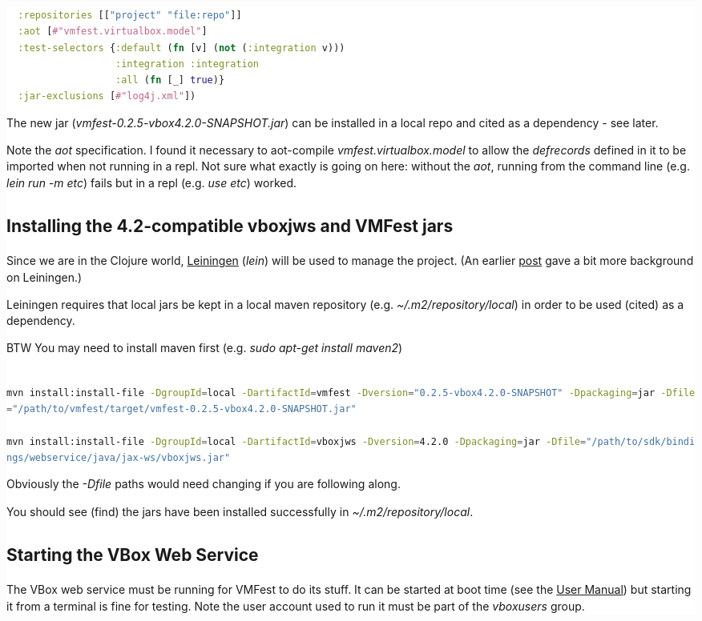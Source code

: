 ``` clojure
  :repositories [["project" "file:repo"]]
  :aot [#"vmfest.virtualbox.model"]
  :test-selectors {:default (fn [v] (not (:integration v)))
                   :integration :integration
                   :all (fn [_] true)}
  :jar-exclusions [#"log4j.xml"])

```

The new jar (*vmfest-0.2.5-vbox4.2.0-SNAPSHOT.jar*) can be installed
in a local repo and cited as a dependency - see later.

Note the *aot* specification.  I found it necessary to aot-compile
*vmfest.virtualbox.model* to allow the *defrecords* defined in it to
be imported when not running in a repl.  Not  sure what exactly is
going on here:  without the *aot*, running from the command line (e.g.
*lein run -m etc*) fails but in a repl (e.g. *use etc*) worked.

## Installing the 4.2-compatible vboxjws and VMFest jars ##

Since we are in the Clojure world,
[Leiningen](https://github.com/technomancy/leiningen) (*lein*) will be used to manage
the project.  (An earlier [post](http://ianrumford.github.com/blog/2012/09/21/writing-apache-pig-udfs-in-clojure/) gave a bit more background on
Leiningen.)

Leiningen requires that  local jars  be kept in a local maven repository
(e.g. *~/.m2/repository/local*)  in order to be used (cited) as a dependency. 

BTW You
may need to install maven first (e.g. *sudo apt-get install maven2*)

``` bash

mvn install:install-file -DgroupId=local -DartifactId=vmfest -Dversion="0.2.5-vbox4.2.0-SNAPSHOT" -Dpackaging=jar -Dfile="/path/to/vmfest/target/vmfest-0.2.5-vbox4.2.0-SNAPSHOT.jar"

mvn install:install-file -DgroupId=local -DartifactId=vboxjws -Dversion=4.2.0 -Dpackaging=jar -Dfile="/path/to/sdk/bindings/webservice/java/jax-ws/vboxjws.jar"

```

Obviously the *-Dfile* paths would need changing if you are following along.

You should see (find) the jars have been installed  successfully in
*~/.m2/repository/local*.


## Starting the VBox Web Service ##

The VBox web service must be running for VMFest to do its stuff.  It can be started at boot
time (see the
[User Manual](https://www.virtualbox.org/manual/ch09.html#vboxwebsrv-daemon))
but starting it from a terminal is fine for testing.  Note the user
account used to run it must be part of the *vboxusers* group.
